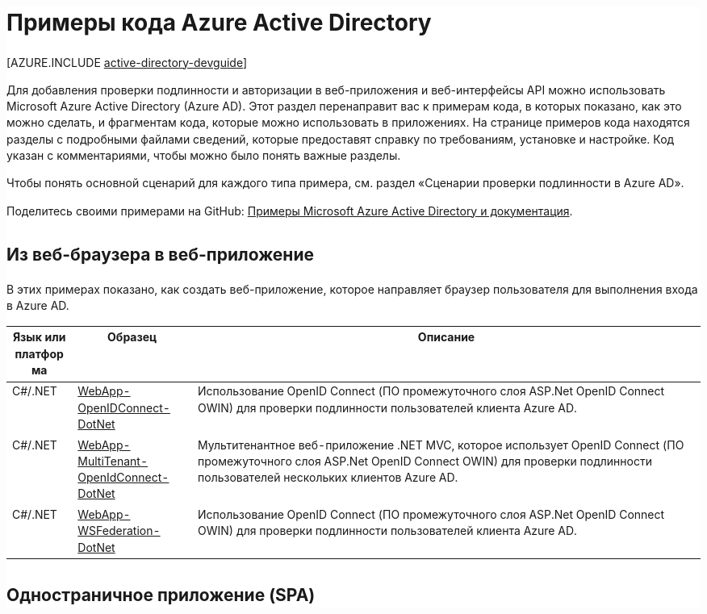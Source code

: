 <properties
   pageTitle="Примеры кода Azure Active Directory"
   description="Список примеров кода Azure Active Directory, сгруппированных по сценарию."
   services="active-directory"
   documentationCenter="dev-center-name"
   authors="msmbaldwin"
   manager="mbaldwin"
   editor=""/>

<tags
   ms.service="active-directory"
   ms.devlang="na"
   ms.topic="article"
   ms.tgt_pltfrm="na"
   ms.workload="identity"
   ms.date="07/30/2015"
   ms.author="mbaldwin"/>

# Примеры кода Azure Active Directory

[AZURE.INCLUDE [active-directory-devguide](../../includes/active-directory-devguide.md)]

Для добавления проверки подлинности и авторизации в веб-приложения и веб-интерфейсы API можно использовать Microsoft Azure Active Directory (Azure AD). Этот раздел перенаправит вас к примерам кода, в которых показано, как это можно сделать, и фрагментам кода, которые можно использовать в приложениях. На странице примеров кода находятся разделы с подробными файлами сведений, которые предоставят справку по требованиям, установке и настройке. Код указан с комментариями, чтобы можно было понять важные разделы.

Чтобы понять основной сценарий для каждого типа примера, см. раздел «Сценарии проверки подлинности в Azure AD».

Поделитесь своими примерами на GitHub: [Примеры Microsoft Azure Active Directory и документация](https://github.com/AzureADSamples).

## Из веб-браузера в веб-приложение

В этих примерах показано, как создать веб-приложение, которое направляет браузер пользователя для выполнения входа в Azure AD.



| Язык или платформа | Образец | Описание
| ----------------- | ------ | -----------
| C#/.NET | [WebApp-OpenIDConnect-DotNet](http://github.com/AzureADSamples/WebApp-OpenIDConnect-DotNet) | Использование OpenID Connect (ПО промежуточного слоя ASP.Net OpenID Connect OWIN) для проверки подлинности пользователей клиента Azure AD.
| C#/.NET | [WebApp-MultiTenant-OpenIdConnect-DotNet](https://github.com/AzureADSamples/WebApp-MultiTenant-OpenIdConnect-DotNet) | Мультитенантное веб-приложение .NET MVC, которое использует OpenID Connect (ПО промежуточного слоя ASP.Net OpenID Connect OWIN) для проверки подлинности пользователей нескольких клиентов Azure AD.
| C#/.NET | [WebApp-WSFederation-DotNet](https://github.com/AzureADSamples/WebApp-WSFederation-DotNet) | Использование OpenID Connect (ПО промежуточного слоя ASP.Net OpenID Connect OWIN) для проверки подлинности пользователей клиента Azure AD.






## Одностраничное приложение (SPA)
